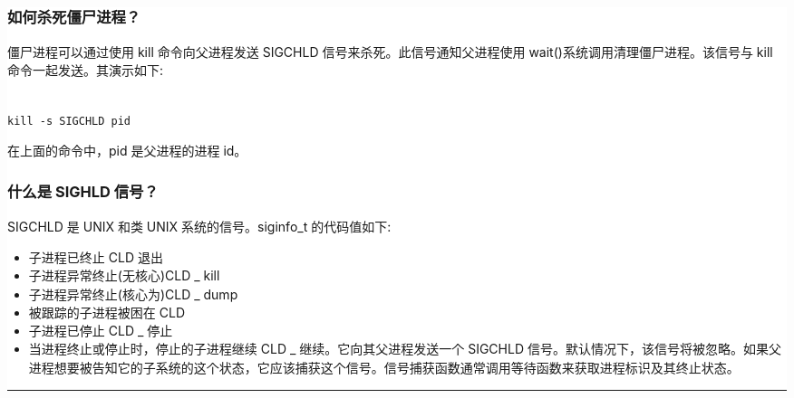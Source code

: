 ### 如何杀死僵尸进程？

僵尸进程可以通过使用 kill 命令向父进程发送 SIGCHLD 信号来杀死。此信号通知父进程使用 wait()系统调用清理僵尸进程。该信号与 kill 命令一起发送。其演示如下:

```

kill -s SIGCHLD pid

```

在上面的命令中，pid 是父进程的进程 id。

### 什么是 SIGHLD 信号？

SIGCHLD 是 UNIX 和类 UNIX 系统的信号。siginfo_t 的代码值如下:

*   子进程已终止 CLD 退出
*   子进程异常终止(无核心)CLD _ kill
*   子进程异常终止(核心为)CLD _ dump
*   被跟踪的子进程被困在 CLD
*   子进程已停止 CLD _ 停止
*   当进程终止或停止时，停止的子进程继续 CLD _ 继续。它向其父进程发送一个 SIGCHLD 信号。默认情况下，该信号将被忽略。如果父进程想要被告知它的子系统的这个状态，它应该捕获这个信号。信号捕获函数通常调用等待函数来获取进程标识及其终止状态。

* * **